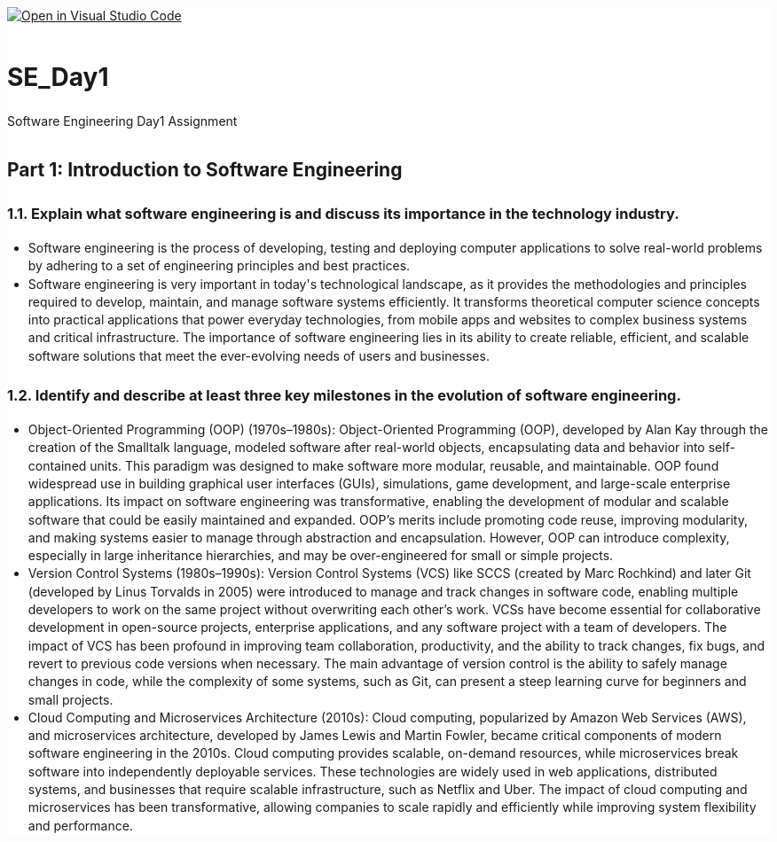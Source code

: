 [![Open in Visual Studio Code](https://classroom.github.com/assets/open-in-vscode-2e0aaae1b6195c2367325f4f02e2d04e9abb55f0b24a779b69b11b9e10269abc.svg)](https://classroom.github.com/online_ide?assignment_repo_id=15601693&assignment_repo_type=AssignmentRepo)
# SE_Day1
Software Engineering Day1 Assignment

## Part 1: Introduction to Software Engineering

### 1.1. Explain what software engineering is and discuss its importance in the technology industry.
- Software engineering is the process of developing, testing and deploying computer applications to solve real-world problems by adhering to a set of engineering principles and best practices.
- Software engineering is very important in today's technological landscape, as it provides the methodologies and principles required to develop, maintain, and manage software systems efficiently. It transforms theoretical computer science concepts into practical applications that power everyday technologies, from mobile apps and websites to complex business systems and critical infrastructure. The importance of software engineering lies in its ability to create reliable, efficient, and scalable software solutions that meet the ever-evolving needs of users and businesses.
### 1.2. Identify and describe at least three key milestones in the evolution of software engineering.
- Object-Oriented Programming (OOP) (1970s–1980s): Object-Oriented Programming (OOP), developed by Alan Kay through the creation of the Smalltalk language, modeled software after real-world objects, encapsulating data and behavior into self-contained units. This paradigm was designed to make software more modular, reusable, and maintainable. OOP found widespread use in building graphical user interfaces (GUIs), simulations, game development, and large-scale enterprise applications. Its impact on software engineering was transformative, enabling the development of modular and scalable software that could be easily maintained and expanded. OOP’s merits include promoting code reuse, improving modularity, and making systems easier to manage through abstraction and encapsulation. However, OOP can introduce complexity, especially in large inheritance hierarchies, and may be over-engineered for small or simple projects.
- Version Control Systems (1980s–1990s): Version Control Systems (VCS) like SCCS (created by Marc Rochkind) and later Git (developed by Linus Torvalds in 2005) were introduced to manage and track changes in software code, enabling multiple developers to work on the same project without overwriting each other’s work. VCSs have become essential for collaborative development in open-source projects, enterprise applications, and any software project with a team of developers. The impact of VCS has been profound in improving team collaboration, productivity, and the ability to track changes, fix bugs, and revert to previous code versions when necessary. The main advantage of version control is the ability to safely manage changes in code, while the complexity of some systems, such as Git, can present a steep learning curve for beginners and small projects.
- Cloud Computing and Microservices Architecture (2010s): Cloud computing, popularized by Amazon Web Services (AWS), and microservices architecture, developed by James Lewis and Martin Fowler, became critical components of modern software engineering in the 2010s. Cloud computing provides scalable, on-demand resources, while microservices break software into independently deployable services. These technologies are widely used in web applications, distributed systems, and businesses that require scalable infrastructure, such as Netflix and Uber. The impact of cloud computing and microservices has been transformative, allowing companies to scale rapidly and efficiently while improving system flexibility and performance.

